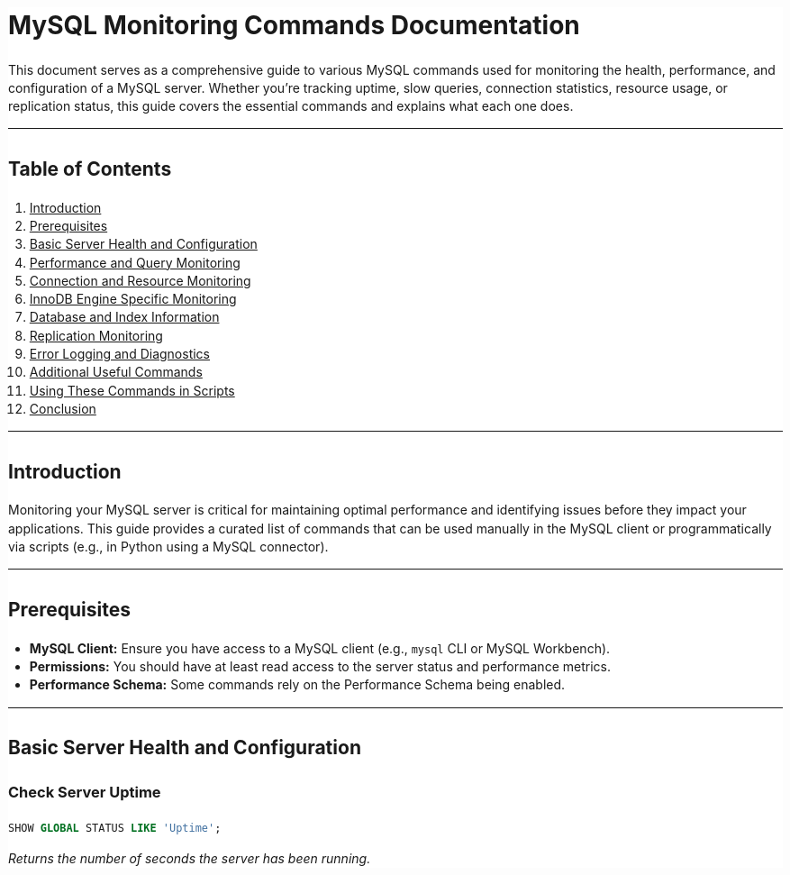 

# MySQL Monitoring Commands Documentation

This document serves as a comprehensive guide to various MySQL commands used for monitoring the health, performance, and configuration of a MySQL server. Whether you’re tracking uptime, slow queries, connection statistics, resource usage, or replication status, this guide covers the essential commands and explains what each one does.

---

## Table of Contents

1. [Introduction](#introduction)
2. [Prerequisites](#prerequisites)
3. [Basic Server Health and Configuration](#basic-server-health-and-configuration)
4. [Performance and Query Monitoring](#performance-and-query-monitoring)
5. [Connection and Resource Monitoring](#connection-and-resource-monitoring)
6. [InnoDB Engine Specific Monitoring](#innodb-engine-specific-monitoring)
7. [Database and Index Information](#database-and-index-information)
8. [Replication Monitoring](#replication-monitoring)
9. [Error Logging and Diagnostics](#error-logging-and-diagnostics)
10. [Additional Useful Commands](#additional-useful-commands)
11. [Using These Commands in Scripts](#using-these-commands-in-scripts)
12. [Conclusion](#conclusion)

---

## Introduction

Monitoring your MySQL server is critical for maintaining optimal performance and identifying issues before they impact your applications. This guide provides a curated list of commands that can be used manually in the MySQL client or programmatically via scripts (e.g., in Python using a MySQL connector).

---

## Prerequisites

- **MySQL Client:** Ensure you have access to a MySQL client (e.g., `mysql` CLI or MySQL Workbench).
- **Permissions:** You should have at least read access to the server status and performance metrics.
- **Performance Schema:** Some commands rely on the Performance Schema being enabled.

---

## Basic Server Health and Configuration

### Check Server Uptime
```sql
SHOW GLOBAL STATUS LIKE 'Uptime';
```
*Returns the number of seconds the server has been running.*
